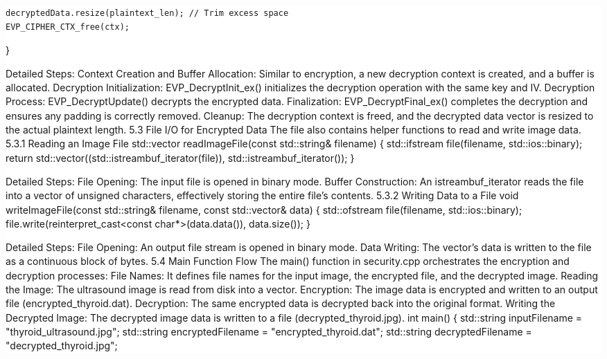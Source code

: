     decryptedData.resize(plaintext_len); // Trim excess space
    EVP_CIPHER_CTX_free(ctx);
}

Detailed Steps:
Context Creation and Buffer Allocation:
 Similar to encryption, a new decryption context is created, and a buffer is allocated.
Decryption Initialization:
 EVP_DecryptInit_ex() initializes the decryption operation with the same key and IV.
Decryption Process:
 EVP_DecryptUpdate() decrypts the encrypted data.
Finalization:
 EVP_DecryptFinal_ex() completes the decryption and ensures any padding is correctly removed.
Cleanup:
 The decryption context is freed, and the decrypted data vector is resized to the actual plaintext length.
5.3 File I/O for Encrypted Data
The file also contains helper functions to read and write image data.
5.3.1 Reading an Image File
std::vector<unsigned char> readImageFile(const std::string& filename) {
    std::ifstream file(filename, std::ios::binary);
    return std::vector<unsigned char>((std::istreambuf_iterator<char>(file)), std::istreambuf_iterator<char>());
}

Detailed Steps:
File Opening:
 The input file is opened in binary mode.
Buffer Construction:
 An istreambuf_iterator reads the file into a vector of unsigned characters, effectively storing the entire file’s contents.
5.3.2 Writing Data to a File
void writeImageFile(const std::string& filename, const std::vector<unsigned char>& data) {
    std::ofstream file(filename, std::ios::binary);
    file.write(reinterpret_cast<const char*>(data.data()), data.size());
}

Detailed Steps:
File Opening:
 An output file stream is opened in binary mode.
Data Writing:
 The vector’s data is written to the file as a continuous block of bytes.
5.4 Main Function Flow
The main() function in security.cpp orchestrates the encryption and decryption processes:
File Names:
 It defines file names for the input image, the encrypted file, and the decrypted image.
Reading the Image:
 The ultrasound image is read from disk into a vector.
Encryption:
 The image data is encrypted and written to an output file (encrypted_thyroid.dat).
Decryption:
 The same encrypted data is decrypted back into the original format.
Writing the Decrypted Image:
 The decrypted image data is written to a file (decrypted_thyroid.jpg).
int main() {
    std::string inputFilename = "thyroid_ultrasound.jpg";
    std::string encryptedFilename = "encrypted_thyroid.dat";
    std::string decryptedFilename = "decrypted_thyroid.jpg";
